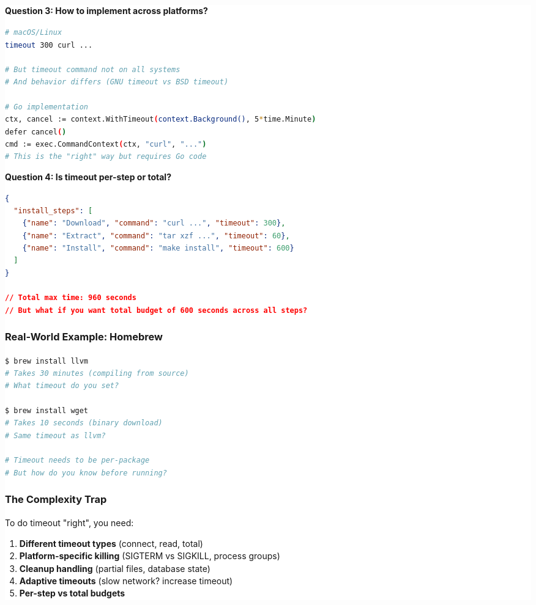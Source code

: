 
**Question 3: How to implement across platforms?**
```bash
# macOS/Linux
timeout 300 curl ...

# But timeout command not on all systems
# And behavior differs (GNU timeout vs BSD timeout)

# Go implementation
ctx, cancel := context.WithTimeout(context.Background(), 5*time.Minute)
defer cancel()
cmd := exec.CommandContext(ctx, "curl", "...")
# This is the "right" way but requires Go code
```

**Question 4: Is timeout per-step or total?**
```json
{
  "install_steps": [
    {"name": "Download", "command": "curl ...", "timeout": 300},
    {"name": "Extract", "command": "tar xzf ...", "timeout": 60},
    {"name": "Install", "command": "make install", "timeout": 600}
  ]
}

// Total max time: 960 seconds
// But what if you want total budget of 600 seconds across all steps?
```

### **Real-World Example: Homebrew**

```bash
$ brew install llvm
# Takes 30 minutes (compiling from source)
# What timeout do you set?

$ brew install wget
# Takes 10 seconds (binary download)
# Same timeout as llvm?

# Timeout needs to be per-package
# But how do you know before running?
```

### **The Complexity Trap**

To do timeout "right", you need:

1. **Different timeout types** (connect, read, total)
2. **Platform-specific killing** (SIGTERM vs SIGKILL, process groups)
3. **Cleanup handling** (partial files, database state)
4. **Adaptive timeouts** (slow network? increase timeout)
5. **Per-step vs total budgets**
